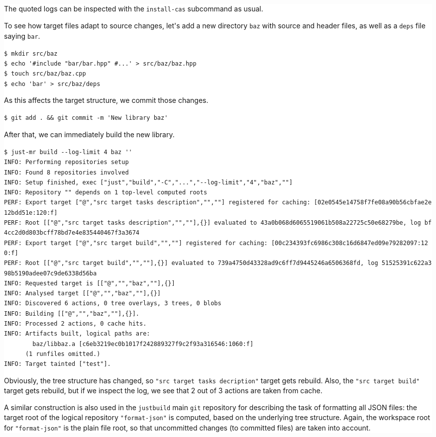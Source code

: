 The quoted logs can be inspected with the `install-cas` subcommand as usual.

To see how target files adapt to source changes, let's
add a new directory `baz` with source and header files,
as well as a `deps` file saying `bar`.

```shell
$ mkdir src/baz
$ echo '#include "bar/bar.hpp" #...' > src/baz/baz.hpp
$ touch src/baz/baz.cpp
$ echo 'bar' > src/baz/deps
```

As this affects the target structure, we commit those changes.

```shell
$ git add . && git commit -m 'New library baz'
```

After that, we can immediately build the new library.
```shell
$ just-mr build --log-limit 4 baz ''
INFO: Performing repositories setup
INFO: Found 8 repositories involved
INFO: Setup finished, exec ["just","build","-C","...","--log-limit","4","baz",""]
INFO: Repository "" depends on 1 top-level computed roots
PERF: Export target ["@","src target tasks description","",""] registered for caching: [02e0545e14758f7fe08a90b56cbfae2e12bdd51e:120:f]
PERF: Root [["@","src target tasks description","",""],{}] evaluated to 43a0b068d6065519061b508a22725c50e68279be, log bf4cc2d0d803bcff78bd7e4e835440467f3a3674
PERF: Export target ["@","src target build","",""] registered for caching: [00c234393fc6986c308c16d6847ed09e79282097:120:f]
PERF: Root [["@","src target build","",""],{}] evaluated to 739a4750d43328ad9c6ff7d9445246a6506368fd, log 51525391c622a398b5190adee07c9de6338d56ba
INFO: Requested target is [["@","","baz",""],{}]
INFO: Analysed target [["@","","baz",""],{}]
INFO: Discovered 6 actions, 0 tree overlays, 3 trees, 0 blobs
INFO: Building [["@","","baz",""],{}].
INFO: Processed 2 actions, 0 cache hits.
INFO: Artifacts built, logical paths are:
        baz/libbaz.a [c6eb3219ec0b1017f242889327f9c2f93a316546:1060:f]
      (1 runfiles omitted.)
INFO: Target tainted ["test"].
```

Obviously, the tree structure has changed, so `"src target tasks
decription"` target gets rebuild. Also, the `"src target build"`
target gets rebuild, but if we inspect the log, we see that 2 out
of 3 actions are taken from cache.

A similar construction is also used in the `justbuild` main `git`
repository for describing the task of formatting all JSON files: the
target root of the logical repository `"format-json"` is computed,
based on the underlying tree structure. Again, the workspace root
for `"format-json"` is the plain file root, so that uncommitted
changes (to committed files) are taken into account.
